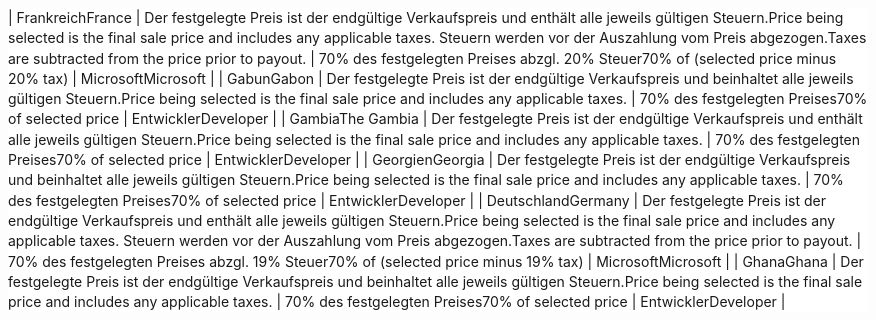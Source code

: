 | <span data-ttu-id="8f24e-415">Frankreich</span><span class="sxs-lookup"><span data-stu-id="8f24e-415">France</span></span>                           | <span data-ttu-id="8f24e-416">Der festgelegte Preis ist der endgültige Verkaufspreis und enthält alle jeweils gültigen Steuern.</span><span class="sxs-lookup"><span data-stu-id="8f24e-416">Price being selected is the final sale price and includes any applicable taxes.</span></span> <span data-ttu-id="8f24e-417">Steuern werden vor der Auszahlung vom Preis abgezogen.</span><span class="sxs-lookup"><span data-stu-id="8f24e-417">Taxes are subtracted from the price prior to payout.</span></span>              | <span data-ttu-id="8f24e-418">70% des festgelegten Preises abzgl. 20% Steuer</span><span class="sxs-lookup"><span data-stu-id="8f24e-418">70% of (selected price minus 20% tax)</span></span> | <span data-ttu-id="8f24e-419">Microsoft</span><span class="sxs-lookup"><span data-stu-id="8f24e-419">Microsoft</span></span>          |
| <span data-ttu-id="8f24e-420">Gabun</span><span class="sxs-lookup"><span data-stu-id="8f24e-420">Gabon</span></span>                            | <span data-ttu-id="8f24e-421">Der festgelegte Preis ist der endgültige Verkaufspreis und beinhaltet alle jeweils gültigen Steuern.</span><span class="sxs-lookup"><span data-stu-id="8f24e-421">Price being selected is the final sale price and includes any applicable taxes.</span></span>                                                                   | <span data-ttu-id="8f24e-422">70% des festgelegten Preises</span><span class="sxs-lookup"><span data-stu-id="8f24e-422">70% of selected price</span></span>                 | <span data-ttu-id="8f24e-423">Entwickler</span><span class="sxs-lookup"><span data-stu-id="8f24e-423">Developer</span></span>          |
| <span data-ttu-id="8f24e-424">Gambia</span><span class="sxs-lookup"><span data-stu-id="8f24e-424">The Gambia</span></span>                       | <span data-ttu-id="8f24e-425">Der festgelegte Preis ist der endgültige Verkaufspreis und enthält alle jeweils gültigen Steuern.</span><span class="sxs-lookup"><span data-stu-id="8f24e-425">Price being selected is the final sale price and includes any applicable taxes.</span></span>                                                                   | <span data-ttu-id="8f24e-426">70% des festgelegten Preises</span><span class="sxs-lookup"><span data-stu-id="8f24e-426">70% of selected price</span></span>                 | <span data-ttu-id="8f24e-427">Entwickler</span><span class="sxs-lookup"><span data-stu-id="8f24e-427">Developer</span></span>          |
| <span data-ttu-id="8f24e-428">Georgien</span><span class="sxs-lookup"><span data-stu-id="8f24e-428">Georgia</span></span>                          | <span data-ttu-id="8f24e-429">Der festgelegte Preis ist der endgültige Verkaufspreis und beinhaltet alle jeweils gültigen Steuern.</span><span class="sxs-lookup"><span data-stu-id="8f24e-429">Price being selected is the final sale price and includes any applicable taxes.</span></span>                                                                   | <span data-ttu-id="8f24e-430">70% des festgelegten Preises</span><span class="sxs-lookup"><span data-stu-id="8f24e-430">70% of selected price</span></span>                 | <span data-ttu-id="8f24e-431">Entwickler</span><span class="sxs-lookup"><span data-stu-id="8f24e-431">Developer</span></span>          |
| <span data-ttu-id="8f24e-432">Deutschland</span><span class="sxs-lookup"><span data-stu-id="8f24e-432">Germany</span></span>                          | <span data-ttu-id="8f24e-433">Der festgelegte Preis ist der endgültige Verkaufspreis und enthält alle jeweils gültigen Steuern.</span><span class="sxs-lookup"><span data-stu-id="8f24e-433">Price being selected is the final sale price and includes any applicable taxes.</span></span> <span data-ttu-id="8f24e-434">Steuern werden vor der Auszahlung vom Preis abgezogen.</span><span class="sxs-lookup"><span data-stu-id="8f24e-434">Taxes are subtracted from the price prior to payout.</span></span>              | <span data-ttu-id="8f24e-435">70% des festgelegten Preises abzgl. 19% Steuer</span><span class="sxs-lookup"><span data-stu-id="8f24e-435">70% of (selected price minus 19% tax)</span></span> | <span data-ttu-id="8f24e-436">Microsoft</span><span class="sxs-lookup"><span data-stu-id="8f24e-436">Microsoft</span></span>          |
| <span data-ttu-id="8f24e-437">Ghana</span><span class="sxs-lookup"><span data-stu-id="8f24e-437">Ghana</span></span>                            | <span data-ttu-id="8f24e-438">Der festgelegte Preis ist der endgültige Verkaufspreis und beinhaltet alle jeweils gültigen Steuern.</span><span class="sxs-lookup"><span data-stu-id="8f24e-438">Price being selected is the final sale price and includes any applicable taxes.</span></span>                                                                   | <span data-ttu-id="8f24e-439">70% des festgelegten Preises</span><span class="sxs-lookup"><span data-stu-id="8f24e-439">70% of selected price</span></span>                 | <span data-ttu-id="8f24e-440">Entwickler</span><span class="sxs-lookup"><span data-stu-id="8f24e-440">Developer</span></span>          |